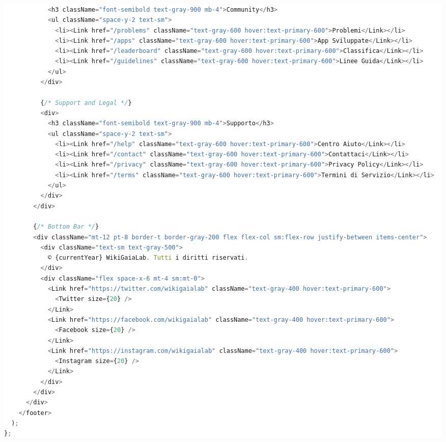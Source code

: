 ```typescript
            <h3 className="font-semibold text-gray-900 mb-4">Community</h3>
            <ul className="space-y-2 text-sm">
              <li><Link href="/problems" className="text-gray-600 hover:text-primary-600">Problemi</Link></li>
              <li><Link href="/apps" className="text-gray-600 hover:text-primary-600">App Sviluppate</Link></li>
              <li><Link href="/leaderboard" className="text-gray-600 hover:text-primary-600">Classifica</Link></li>
              <li><Link href="/guidelines" className="text-gray-600 hover:text-primary-600">Linee Guida</Link></li>
            </ul>
          </div>

          {/* Support and Legal */}
          <div>
            <h3 className="font-semibold text-gray-900 mb-4">Supporto</h3>
            <ul className="space-y-2 text-sm">
              <li><Link href="/help" className="text-gray-600 hover:text-primary-600">Centro Aiuto</Link></li>
              <li><Link href="/contact" className="text-gray-600 hover:text-primary-600">Contattaci</Link></li>
              <li><Link href="/privacy" className="text-gray-600 hover:text-primary-600">Privacy Policy</Link></li>
              <li><Link href="/terms" className="text-gray-600 hover:text-primary-600">Termini di Servizio</Link></li>
            </ul>
          </div>
        </div>

        {/* Bottom Bar */}
        <div className="mt-12 pt-8 border-t border-gray-200 flex flex-col sm:flex-row justify-between items-center">
          <div className="text-sm text-gray-500">
            © {currentYear} WikiGaiaLab. Tutti i diritti riservati.
          </div>
          <div className="flex space-x-6 mt-4 sm:mt-0">
            <Link href="https://twitter.com/wikigaialab" className="text-gray-400 hover:text-primary-600">
              <Twitter size={20} />
            </Link>
            <Link href="https://facebook.com/wikigaialab" className="text-gray-400 hover:text-primary-600">
              <Facebook size={20} />
            </Link>
            <Link href="https://instagram.com/wikigaialab" className="text-gray-400 hover:text-primary-600">
              <Instagram size={20} />
            </Link>
          </div>
        </div>
      </div>
    </footer>
  );
};
```
